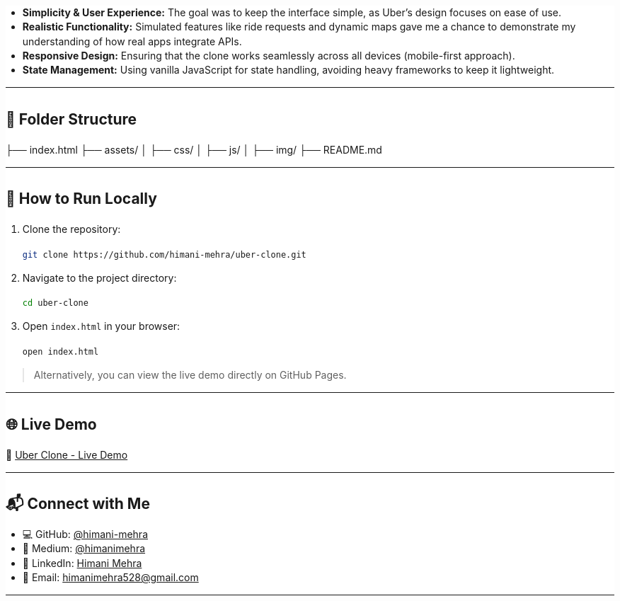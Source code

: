 - **Simplicity & User Experience:** The goal was to keep the interface simple, as Uber’s design focuses on ease of use.
- **Realistic Functionality:** Simulated features like ride requests and dynamic maps gave me a chance to demonstrate my understanding of how real apps integrate APIs.
- **Responsive Design:** Ensuring that the clone works seamlessly across all devices (mobile-first approach).
- **State Management:** Using vanilla JavaScript for state handling, avoiding heavy frameworks to keep it lightweight.

---

## 📂 Folder Structure

├── index.html
├── assets/
│ ├── css/
│ ├── js/
│ ├── img/
├── README.md



---

## 🧪 How to Run Locally

1. Clone the repository:
    ```bash
    git clone https://github.com/himani-mehra/uber-clone.git
    ```
2. Navigate to the project directory:
    ```bash
    cd uber-clone
    ```
3. Open `index.html` in your browser:
    ```bash
    open index.html
    ```

> Alternatively, you can view the live demo directly on GitHub Pages.

---

## 🌐 Live Demo

🔗 [Uber Clone - Live Demo](https://himani-mehra.github.io/uber/)

---

## 📬 Connect with Me

- 💻 GitHub: [@himani-mehra](https://github.com/himani-mehra)
- 📝 Medium: [@himanimehra](https://medium.com/@himanimehra)
- 💼 LinkedIn: [Himani Mehra](https://linkedin.com/in/himani-mehra)
- 📩 Email: [himanimehra528@gmail.com](mailto:himanimehra528@gmail.com)

---